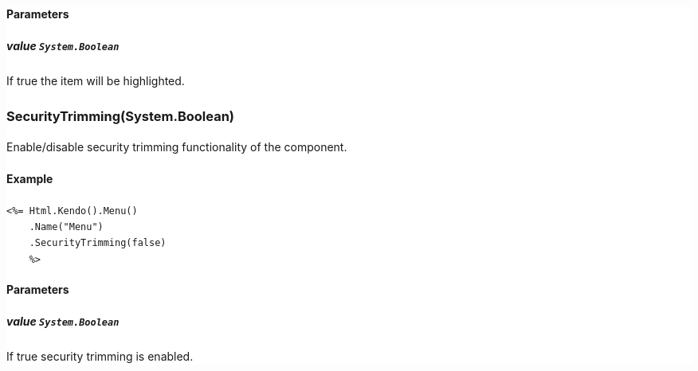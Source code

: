 #### Parameters

##### value `System.Boolean`
If true the item will be highlighted.

### SecurityTrimming(System.Boolean)
Enable/disable security trimming functionality of the component.

#### Example
    <%= Html.Kendo().Menu()
        .Name("Menu")
        .SecurityTrimming(false)
        %>

#### Parameters

##### value `System.Boolean`
If true security trimming is enabled.